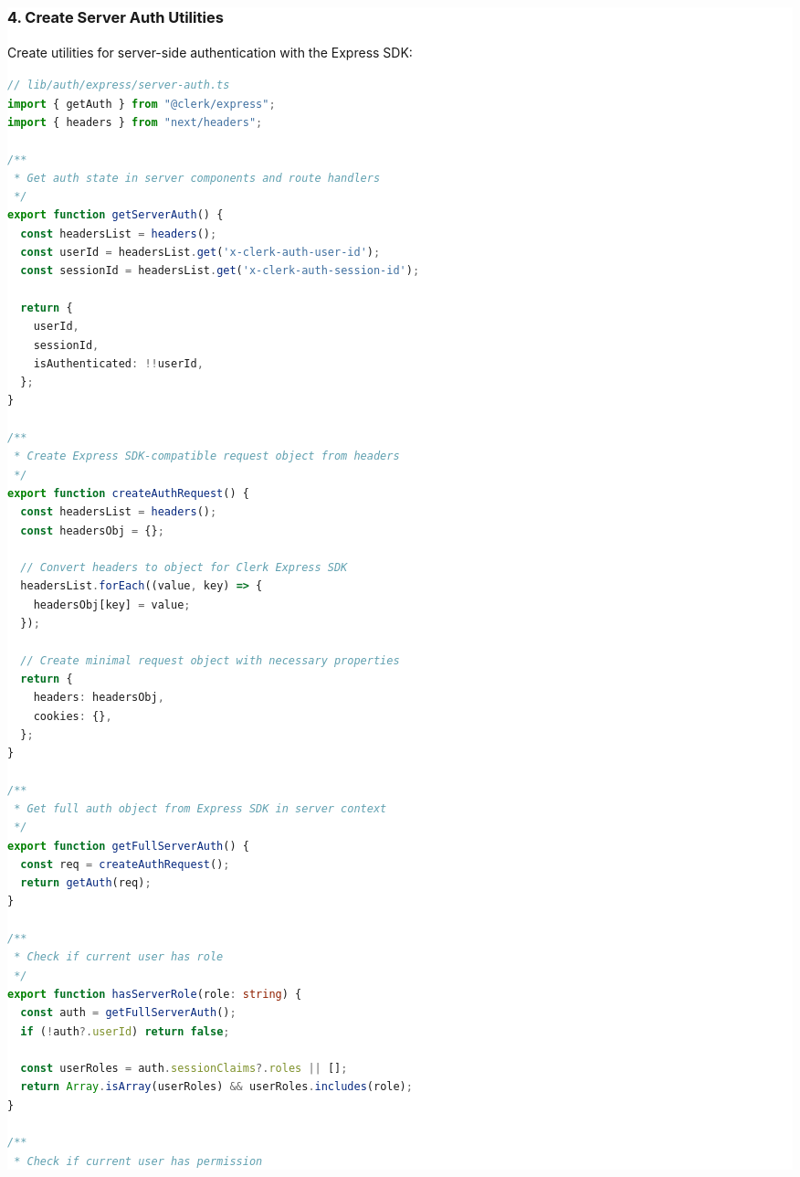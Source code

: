### 4. Create Server Auth Utilities

Create utilities for server-side authentication with the Express SDK:

```typescript
// lib/auth/express/server-auth.ts
import { getAuth } from "@clerk/express";
import { headers } from "next/headers";

/**
 * Get auth state in server components and route handlers
 */
export function getServerAuth() {
  const headersList = headers();
  const userId = headersList.get('x-clerk-auth-user-id');
  const sessionId = headersList.get('x-clerk-auth-session-id');

  return {
    userId,
    sessionId,
    isAuthenticated: !!userId,
  };
}

/**
 * Create Express SDK-compatible request object from headers
 */
export function createAuthRequest() {
  const headersList = headers();
  const headersObj = {};

  // Convert headers to object for Clerk Express SDK
  headersList.forEach((value, key) => {
    headersObj[key] = value;
  });

  // Create minimal request object with necessary properties
  return {
    headers: headersObj,
    cookies: {},
  };
}

/**
 * Get full auth object from Express SDK in server context
 */
export function getFullServerAuth() {
  const req = createAuthRequest();
  return getAuth(req);
}

/**
 * Check if current user has role
 */
export function hasServerRole(role: string) {
  const auth = getFullServerAuth();
  if (!auth?.userId) return false;

  const userRoles = auth.sessionClaims?.roles || [];
  return Array.isArray(userRoles) && userRoles.includes(role);
}

/**
 * Check if current user has permission
```